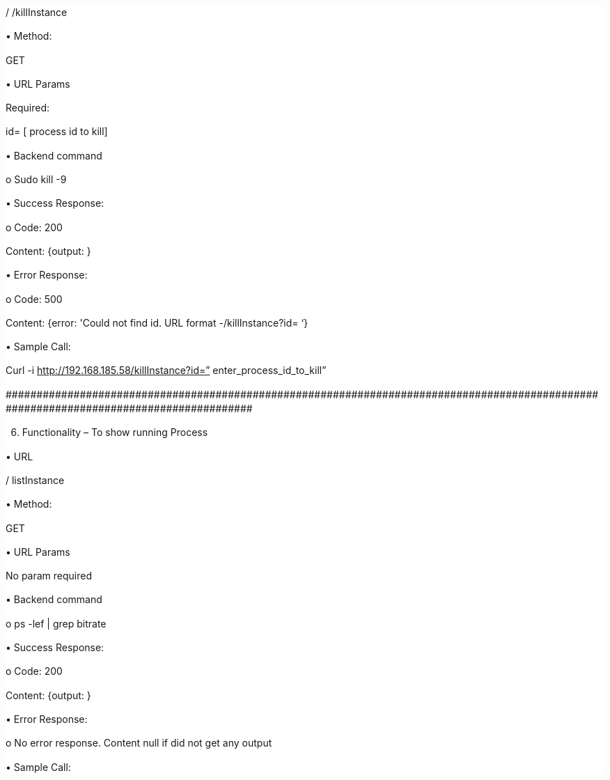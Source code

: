 / /killInstance

• Method:

GET

• URL Params

Required:

id= [ process id to kill]

• Backend command

o Sudo kill -9 <id>

• Success Response:

o Code: 200

Content: {output: <output of the command>}

• Error Response:

o Code: 500

Content: {error: 'Could not find id. URL format -/killInstance?id=<id-seen in listInstance output> ‘}

• Sample Call:

Curl -i http://192.168.185.58/killInstance?id=” enter_process_id_to_kill”

########################################################################################################################################

6. Functionality – To show running Process

• URL

/ listInstance

• Method:

GET

• URL Params

No param required

• Backend command

o ps -lef | grep bitrate

• Success Response:

o Code: 200

Content: {output: <output of the command>}

• Error Response:

o No error response. Content null if did not get any output

• Sample Call:
